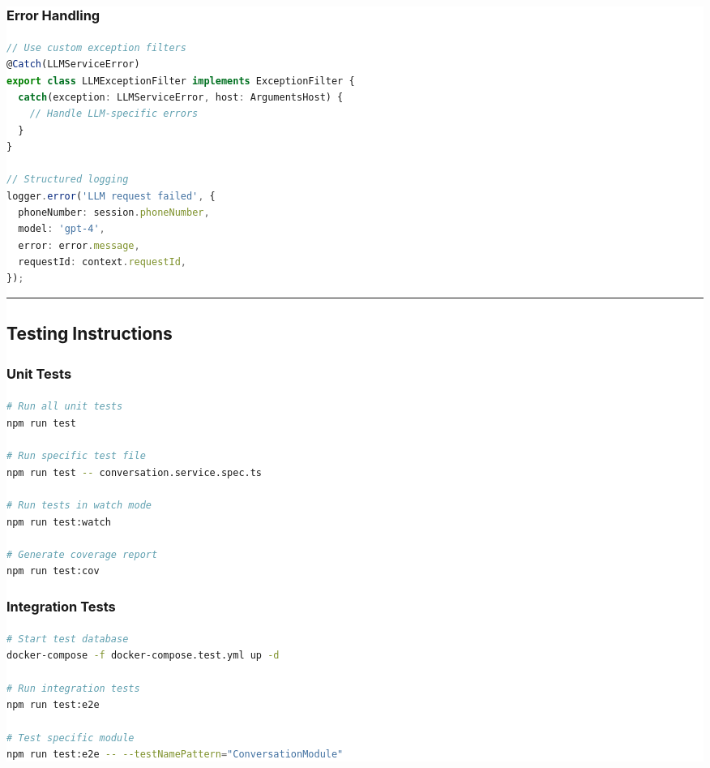```typescript
```

### Error Handling
```typescript
// Use custom exception filters
@Catch(LLMServiceError)
export class LLMExceptionFilter implements ExceptionFilter {
  catch(exception: LLMServiceError, host: ArgumentsHost) {
    // Handle LLM-specific errors
  }
}

// Structured logging
logger.error('LLM request failed', {
  phoneNumber: session.phoneNumber,
  model: 'gpt-4',
  error: error.message,
  requestId: context.requestId,
});
```

---

## Testing Instructions

### Unit Tests
```bash
# Run all unit tests
npm run test

# Run specific test file
npm run test -- conversation.service.spec.ts

# Run tests in watch mode
npm run test:watch

# Generate coverage report
npm run test:cov
```

### Integration Tests
```bash
# Start test database
docker-compose -f docker-compose.test.yml up -d

# Run integration tests
npm run test:e2e

# Test specific module
npm run test:e2e -- --testNamePattern="ConversationModule"
```
